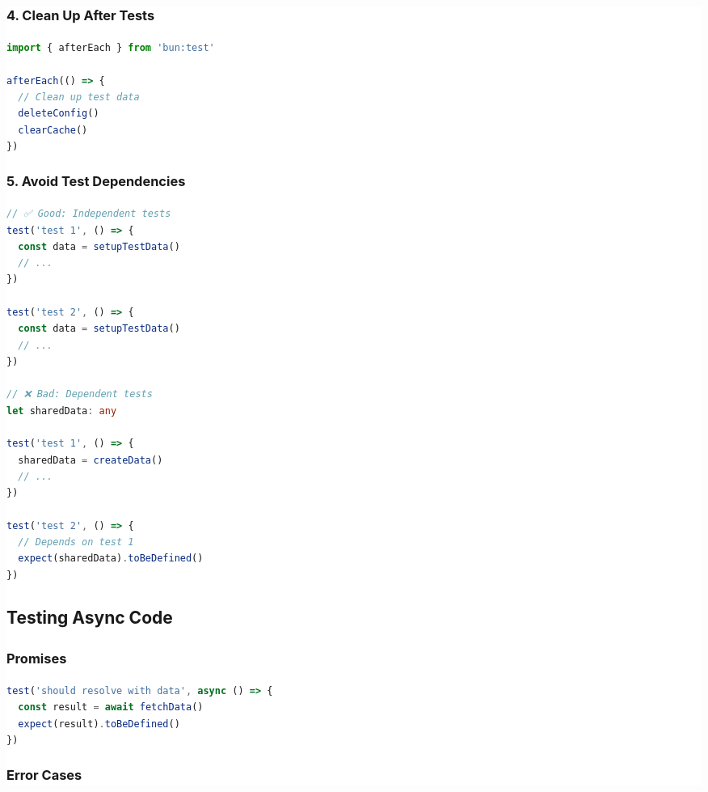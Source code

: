 ### 4. Clean Up After Tests

```typescript
import { afterEach } from 'bun:test'

afterEach(() => {
  // Clean up test data
  deleteConfig()
  clearCache()
})
```

### 5. Avoid Test Dependencies

```typescript
// ✅ Good: Independent tests
test('test 1', () => {
  const data = setupTestData()
  // ...
})

test('test 2', () => {
  const data = setupTestData()
  // ...
})

// ❌ Bad: Dependent tests
let sharedData: any

test('test 1', () => {
  sharedData = createData()
  // ...
})

test('test 2', () => {
  // Depends on test 1
  expect(sharedData).toBeDefined()
})
```

## Testing Async Code

### Promises

```typescript
test('should resolve with data', async () => {
  const result = await fetchData()
  expect(result).toBeDefined()
})
```

### Error Cases
